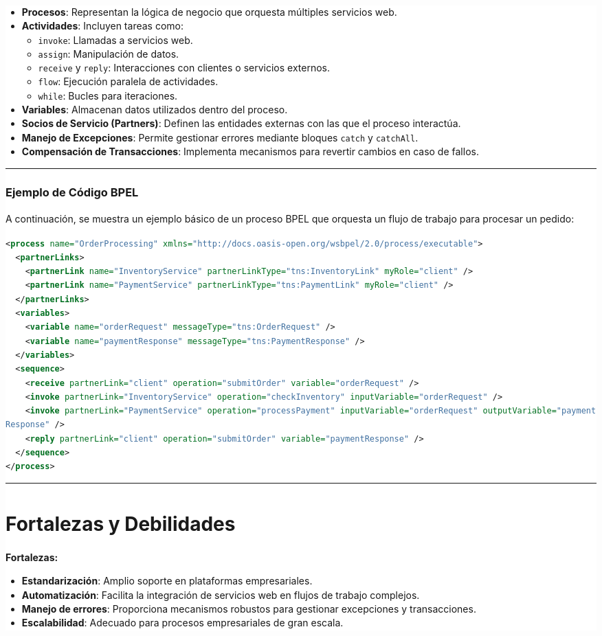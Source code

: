 - **Procesos**: Representan la lógica de negocio que orquesta múltiples servicios web.
- **Actividades**: Incluyen tareas como:
  - `invoke`: Llamadas a servicios web.
  - `assign`: Manipulación de datos.
  - `receive` y `reply`: Interacciones con clientes o servicios externos.
  - `flow`: Ejecución paralela de actividades.
  - `while`: Bucles para iteraciones.
- **Variables**: Almacenan datos utilizados dentro del proceso.
- **Socios de Servicio (Partners)**: Definen las entidades externas con las que el proceso interactúa.
- **Manejo de Excepciones**: Permite gestionar errores mediante bloques `catch` y `catchAll`.
- **Compensación de Transacciones**: Implementa mecanismos para revertir cambios en caso de fallos.

---

### Ejemplo de Código BPEL

A continuación, se muestra un ejemplo básico de un proceso BPEL que orquesta un flujo de trabajo para procesar un pedido:

```xml
<process name="OrderProcessing" xmlns="http://docs.oasis-open.org/wsbpel/2.0/process/executable">
  <partnerLinks>
    <partnerLink name="InventoryService" partnerLinkType="tns:InventoryLink" myRole="client" />
    <partnerLink name="PaymentService" partnerLinkType="tns:PaymentLink" myRole="client" />
  </partnerLinks>
  <variables>
    <variable name="orderRequest" messageType="tns:OrderRequest" />
    <variable name="paymentResponse" messageType="tns:PaymentResponse" />
  </variables>
  <sequence>
    <receive partnerLink="client" operation="submitOrder" variable="orderRequest" />
    <invoke partnerLink="InventoryService" operation="checkInventory" inputVariable="orderRequest" />
    <invoke partnerLink="PaymentService" operation="processPayment" inputVariable="orderRequest" outputVariable="paymentResponse" />
    <reply partnerLink="client" operation="submitOrder" variable="paymentResponse" />
  </sequence>
</process>
```

---

# Fortalezas y Debilidades

**Fortalezas:**

- **Estandarización**: Amplio soporte en plataformas empresariales.
- **Automatización**: Facilita la integración de servicios web en flujos de trabajo complejos.
- **Manejo de errores**: Proporciona mecanismos robustos para gestionar excepciones y transacciones.
- **Escalabilidad**: Adecuado para procesos empresariales de gran escala.
